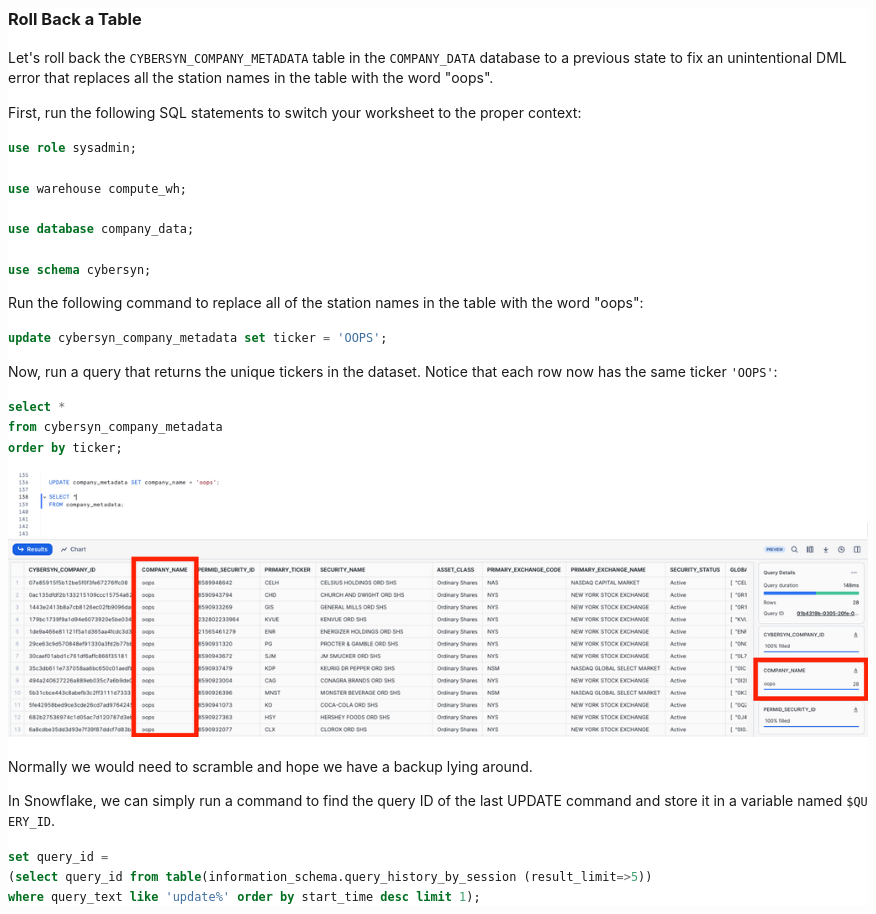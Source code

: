 
### Roll Back a Table

Let's roll back the `CYBERSYN_COMPANY_METADATA` table in the `COMPANY_DATA` database to a previous state to fix an unintentional DML error that replaces all the station names in the table with the word "oops".

First, run the following SQL statements to switch your worksheet to the proper context:

```SQL
use role sysadmin;

use warehouse compute_wh;

use database company_data;

use schema cybersyn;
```

Run the following command to replace all of the station names in the table with the word "oops":

```SQL
update cybersyn_company_metadata set ticker = 'OOPS';
```

Now, run a query that returns the unique tickers in the dataset. Notice that each row now has the same ticker `'OOPS'`:

```SQL
select *
from cybersyn_company_metadata
order by ticker;
```

![one row result](assets/8Time_3.png)


Normally we would need to scramble and hope we have a backup lying around.

In Snowflake, we can simply run a command to find the query ID of the last UPDATE command and store it in a variable named `$QUERY_ID`.

```SQL
set query_id =
(select query_id from table(information_schema.query_history_by_session (result_limit=>5))
where query_text like 'update%' order by start_time desc limit 1);
```
